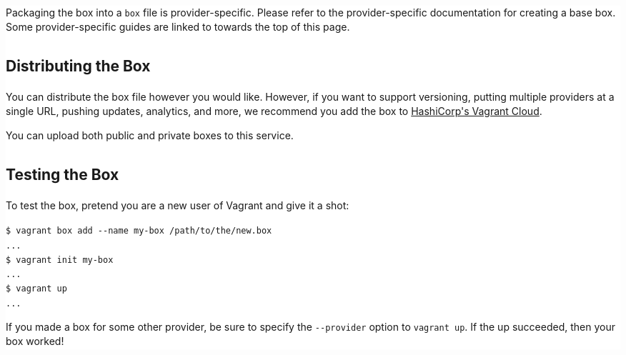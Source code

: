 Packaging the box into a `box` file is provider-specific. Please refer to
the provider-specific documentation for creating a base box. Some
provider-specific guides are linked to towards the top of this page.

## Distributing the Box

You can distribute the box file however you would like. However, if you want
to support versioning, putting multiple providers at a single URL, pushing
updates, analytics, and more, we recommend you add the box to
[HashiCorp's Vagrant Cloud](/docs/vagrant-cloud).

You can upload both public and private boxes to this service.

## Testing the Box

To test the box, pretend you are a new user of Vagrant and give it a shot:

```
$ vagrant box add --name my-box /path/to/the/new.box
...
$ vagrant init my-box
...
$ vagrant up
...
```

If you made a box for some other provider, be sure to specify the
`--provider` option to `vagrant up`. If the up succeeded, then your
box worked!
